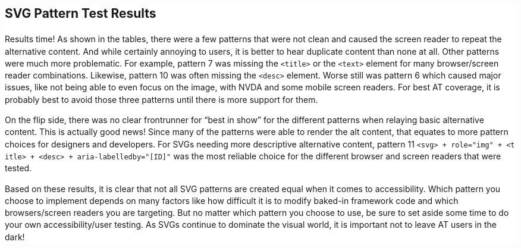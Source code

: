 </div>

<h2>SVG Pattern Test Results</h2><p>Results time! As shown in the tables, there were a few patterns that were not clean and caused the screen reader to repeat the alternative content. And while certainly annoying to users, it is better to hear duplicate content than none at all. Other patterns were much more problematic. For example, pattern 7 was missing the <code>&lt;title&gt;</code> or the&nbsp;<code>&lt;text&gt;</code> element for many browser/screen reader combinations. Likewise, pattern 10 was often missing the&nbsp;<code>&lt;desc&gt;</code>&nbsp;element. Worse still was pattern 6 which caused major issues, like not being able to even focus on the image, with NVDA and some mobile screen readers. For best AT coverage, it is probably best to avoid those three patterns until there is more support for them.</p><p>On the flip side, there was no clear frontrunner for “best in show” for the different patterns when relaying basic alternative content. This is actually good news! Since many of the patterns were able to render the alt content, that equates to more pattern choices for designers and developers. For SVGs needing more descriptive alternative content, pattern 11 <code>&lt;svg&gt; + role="img" + &lt;title&gt; + &lt;desc&gt; + aria-labelledby="[ID]"</code> was the most reliable choice for the different browser and screen readers that were tested.</p><p>Based on these results, it is clear that not all SVG patterns are created equal when it comes to accessibility. Which pattern you choose to implement depends on many factors like how difficult it is to modify baked-in&nbsp;framework code and which browsers/screen readers you are targeting. But no matter which pattern you choose to use, be sure to set aside some time to do your own accessibility/user testing. As SVGs continue to dominate the visual world, it is important not to leave AT users in the dark!</p>